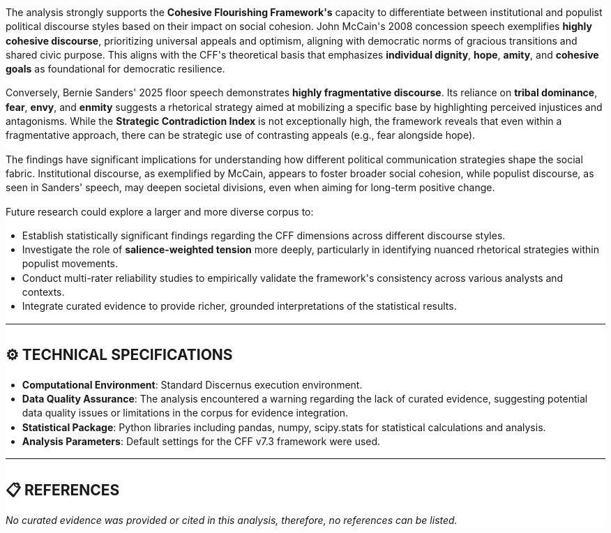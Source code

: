 The analysis strongly supports the **Cohesive Flourishing Framework's** capacity to differentiate between institutional and populist political discourse styles based on their impact on social cohesion. John McCain's 2008 concession speech exemplifies **highly cohesive discourse**, prioritizing universal appeals and optimism, aligning with democratic norms of gracious transitions and shared civic purpose. This aligns with the CFF's theoretical basis that emphasizes **individual dignity**, **hope**, **amity**, and **cohesive goals** as foundational for democratic resilience.

Conversely, Bernie Sanders' 2025 floor speech demonstrates **highly fragmentative discourse**. Its reliance on **tribal dominance**, **fear**, **envy**, and **enmity** suggests a rhetorical strategy aimed at mobilizing a specific base by highlighting perceived injustices and antagonisms. While the **Strategic Contradiction Index** is not exceptionally high, the framework reveals that even within a fragmentative approach, there can be strategic use of contrasting appeals (e.g., fear alongside hope).

The findings have significant implications for understanding how different political communication strategies shape the social fabric. Institutional discourse, as exemplified by McCain, appears to foster broader social cohesion, while populist discourse, as seen in Sanders' speech, may deepen societal divisions, even when aiming for long-term positive change.

Future research could explore a larger and more diverse corpus to:
*   Establish statistically significant findings regarding the CFF dimensions across different discourse styles.
*   Investigate the role of **salience-weighted tension** more deeply, particularly in identifying nuanced rhetorical strategies within populist movements.
*   Conduct multi-rater reliability studies to empirically validate the framework's consistency across various analysts and contexts.
*   Integrate curated evidence to provide richer, grounded interpretations of the statistical results.

---

## ⚙️ TECHNICAL SPECIFICATIONS

*   **Computational Environment**: Standard Discernus execution environment.
*   **Data Quality Assurance**: The analysis encountered a warning regarding the lack of curated evidence, suggesting potential data quality issues or limitations in the corpus for evidence integration.
*   **Statistical Package**: Python libraries including pandas, numpy, scipy.stats for statistical calculations and analysis.
*   **Analysis Parameters**: Default settings for the CFF v7.3 framework were used.

---

## 📋 REFERENCES

*No curated evidence was provided or cited in this analysis, therefore, no references can be listed.*